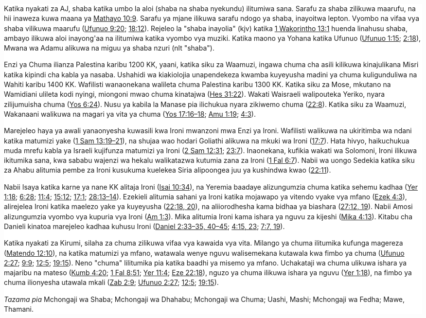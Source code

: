 Katika nyakati za AJ, shaba katika umbo la aloi (shaba na shaba nyekundu) ilitumiwa sana. Sarafu za shaba zilikuwa maarufu, na hii inaweza kuwa maana ya [Mathayo 10:9](https://ref.ly/Matt10:9). Sarafu ya mjane ilikuwa sarafu ndogo ya shaba, inayoitwa lepton. Vyombo na vifaa vya shaba vilikuwa maarufu ([Ufunuo 9:20](https://ref.ly/Rev9:20); [18:12](https://ref.ly/Rev18:12)). Rejeleo la "shaba inayolia" (kjv) katika [1 Wakorintho 13:1](https://ref.ly/1Cor13:1) huenda linahusu shaba, ambayo ilikuwa aloi inayong'aa na ilitumiwa katika vyombo vya muziki. Katika maono ya Yohana katika Ufunuo ([Ufunuo 1:15](https://ref.ly/Rev1:15); [2:18](https://ref.ly/Rev2:18)), Mwana wa Adamu alikuwa na miguu ya shaba nzuri (nlt "shaba").

Enzi ya Chuma ilianza Palestina karibu 1200 KK, yaani, katika siku za Waamuzi, ingawa chuma cha asili kilikuwa kinajulikana Misri katika kipindi cha kabla ya nasaba. Ushahidi wa kiakiolojia unapendekeza kwamba kuyeyusha madini ya chuma kuligunduliwa na Wahiti karibu 1400 KK. Wafilisti wanaonekana walileta chuma Palestina karibu 1300 KK. Katika siku za Mose, mkutano na Wamidiani ulileta kodi nyingi, miongoni mwao chuma kinatajwa ([Hes 31:22](https://ref.ly/Num31:22)). Wakati Waisraeli walipouteka Yeriko, nyara zilijumuisha chuma ([Yos 6:24](https://ref.ly/Josh6:24)). Nusu ya kabila la Manase pia ilichukua nyara zikiwemo chuma ([22:8](https://ref.ly/Josh22:8)). Katika siku za Waamuzi, Wakanaani walikuwa na magari ya vita ya chuma ([Yos 17:16–18](https://ref.ly/Josh17:16-Josh17:18); [Amu 1:19](https://ref.ly/Judg1:19); [4:3](https://ref.ly/Judg4:3)).

Marejeleo haya ya awali yanaonyesha kuwasili kwa Ironi mwanzoni mwa Enzi ya Ironi. Wafilisti walikuwa na ukiritimba wa ndani katika matumizi yake ([1 Sam 13:19–21](https://ref.ly/1Sam13:19-1Sam13:21)), na shujaa wao hodari Goliathi alikuwa na mkuki wa Ironi ([17:7](https://ref.ly/1Sam17:7)). Hata hivyo, haikuchukua muda mrefu kabla ya Israeli kujifunza matumizi ya Ironi ([2 Sam 12:31](https://ref.ly/2Sam12:31); [23:7](https://ref.ly/2Sam23:7)). Inaonekana, kufikia wakati wa Solomoni, Ironi ilikuwa ikitumika sana, kwa sababu wajenzi wa hekalu walikatazwa kutumia zana za Ironi ([1 Fal 6:7](https://ref.ly/1Kgs6:7)). Nabii wa uongo Sedekia katika siku za Ahabu alitumia pembe za Ironi kusukuma kuelekea Siria alipoongea juu ya kushindwa kwao ([22:11](https://ref.ly/1Kgs22:11)).

Nabii Isaya katika karne ya nane KK alitaja Ironi ([Isai 10:34](https://ref.ly/Isa10:34)), na Yeremia baadaye alizungumzia chuma katika sehemu kadhaa ([Yer 1:18](https://ref.ly/Jer1:18); [6:28](https://ref.ly/Jer6:28); [11:4](https://ref.ly/Jer11:4); [15:12](https://ref.ly/Jer15:12); [17:1](https://ref.ly/Jer17:1); [28:13–14](https://ref.ly/Jer28:13-Jer28:14)). Ezekieli alitumia sahani ya Ironi katika mojawapo ya vitendo vyake vya mfano ([Ezek 4:3](https://ref.ly/Ezek4:3)), alirejelea Ironi katika maelezo yake ya kuyeyusha ([22:18, 20](https://ref.ly/Ezek22:18,Ezek22:20)), na aliiorodhesha kama bidhaa ya biashara ([27:12, 19](https://ref.ly/Ezek27:12,Ezek27:19)). Nabii Amosi alizungumzia vyombo vya kupuria vya Ironi ([Am 1:3](https://ref.ly/Amos1:3)). Mika alitumia Ironi kama ishara ya nguvu za kijeshi ([Mika 4:13](https://ref.ly/Mic4:13)). Kitabu cha Danieli kinatoa marejeleo kadhaa kuhusu Ironi ([Daniel 2:33–35, 40–45](https://ref.ly/Dan2:33-Dan2:35,Dan2:40-Dan2:45); [4:15, 23](https://ref.ly/Dan4:15,Dan4:23); [7:7, 19](https://ref.ly/Dan7:7,Dan7:19)).

Katika nyakati za Kirumi, silaha za chuma zilikuwa vifaa vya kawaida vya vita. Milango ya chuma ilitumika kufunga magereza ([Matendo 12:10](https://ref.ly/Acts12:10)), na katika matumizi ya mfano, watawala wenye nguvu walisemekana kutawala kwa fimbo ya chuma ([Ufunuo 2:27](https://ref.ly/Rev2:27); [9:9](https://ref.ly/Rev9:9); [12:5](https://ref.ly/Rev12:5); [19:15](https://ref.ly/Rev19:15)). Neno "chuma" lilitumika pia katika baadhi ya misemo ya mfano. Uchakataji wa chuma ulikuwa ishara ya majaribu na mateso ([Kumb 4:20](https://ref.ly/Deut4:20); [1 Fal 8:51](https://ref.ly/1Kgs8:51); [Yer 11:4](https://ref.ly/Jer11:4); [Eze 22:18](https://ref.ly/Ezek22:18)), nguzo ya chuma ilikuwa ishara ya nguvu ([Yer 1:18](https://ref.ly/Jer1:18)), na fimbo ya chuma ilionyesha utawala mkali ([Zab 2:9](https://ref.ly/Ps2:9); [Ufunuo 2:27](https://ref.ly/Rev2:27); [12:5](https://ref.ly/Rev12:5); [19:15](https://ref.ly/Rev19:15)).

*Tazama pia* Mchongaji wa Shaba; Mchongaji wa Dhahabu; Mchongaji wa Chuma; Uashi, Mashi; Mchongaji wa Fedha; Mawe, Thamani.
